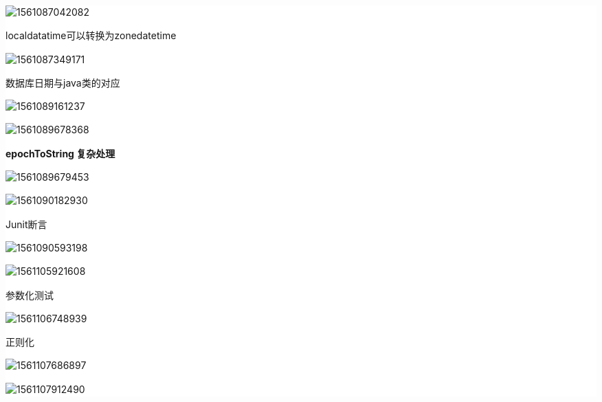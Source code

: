

![1561087042082](C:\Users\Administrator\AppData\Roaming\Typora\typora-user-images\1561087042082.png)

localdatatime可以转换为zonedatetime

![1561087349171](C:\Users\Administrator\AppData\Roaming\Typora\typora-user-images\1561087349171.png)

数据库日期与java类的对应



![1561089161237](C:\Users\Administrator\AppData\Roaming\Typora\typora-user-images\1561089161237.png)



![1561089678368](C:\Users\Administrator\AppData\Roaming\Typora\typora-user-images\1561089678368.png)



**epochToString  复杂处理**

![1561089679453](C:\Users\Administrator\AppData\Roaming\Typora\typora-user-images\1561089679453.png)







![1561090182930](C:\Users\Administrator\AppData\Roaming\Typora\typora-user-images\1561090182930.png)

Junit断言





![1561090593198](C:\Users\Administrator\AppData\Roaming\Typora\typora-user-images\1561090593198.png)





![1561105921608](C:\Users\Administrator\AppData\Roaming\Typora\typora-user-images\1561105921608.png)



参数化测试

![1561106748939](C:\Users\Administrator\AppData\Roaming\Typora\typora-user-images\1561106748939.png)





正则化



![1561107686897](C:\Users\Administrator\AppData\Roaming\Typora\typora-user-images\1561107686897.png)



![1561107912490](C:\Users\Administrator\AppData\Roaming\Typora\typora-user-images\1561107912490.png)

